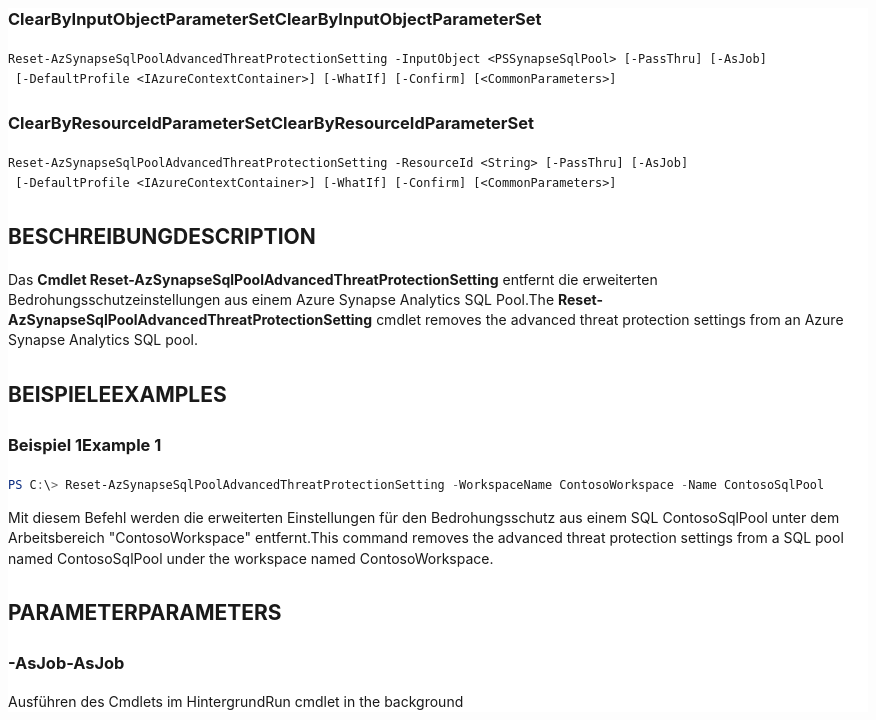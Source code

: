 ### <span data-ttu-id="3467a-107">ClearByInputObjectParameterSet</span><span class="sxs-lookup"><span data-stu-id="3467a-107">ClearByInputObjectParameterSet</span></span>
```
Reset-AzSynapseSqlPoolAdvancedThreatProtectionSetting -InputObject <PSSynapseSqlPool> [-PassThru] [-AsJob]
 [-DefaultProfile <IAzureContextContainer>] [-WhatIf] [-Confirm] [<CommonParameters>]
```

### <span data-ttu-id="3467a-108">ClearByResourceIdParameterSet</span><span class="sxs-lookup"><span data-stu-id="3467a-108">ClearByResourceIdParameterSet</span></span>
```
Reset-AzSynapseSqlPoolAdvancedThreatProtectionSetting -ResourceId <String> [-PassThru] [-AsJob]
 [-DefaultProfile <IAzureContextContainer>] [-WhatIf] [-Confirm] [<CommonParameters>]
```

## <span data-ttu-id="3467a-109">BESCHREIBUNG</span><span class="sxs-lookup"><span data-stu-id="3467a-109">DESCRIPTION</span></span>
<span data-ttu-id="3467a-110">Das **Cmdlet Reset-AzSynapseSqlPoolAdvancedThreatProtectionSetting** entfernt die erweiterten Bedrohungsschutzeinstellungen aus einem Azure Synapse Analytics SQL Pool.</span><span class="sxs-lookup"><span data-stu-id="3467a-110">The **Reset-AzSynapseSqlPoolAdvancedThreatProtectionSetting** cmdlet removes the advanced threat protection settings from an Azure Synapse Analytics SQL pool.</span></span>

## <span data-ttu-id="3467a-111">BEISPIELE</span><span class="sxs-lookup"><span data-stu-id="3467a-111">EXAMPLES</span></span>

### <span data-ttu-id="3467a-112">Beispiel 1</span><span class="sxs-lookup"><span data-stu-id="3467a-112">Example 1</span></span>
```powershell
PS C:\> Reset-AzSynapseSqlPoolAdvancedThreatProtectionSetting -WorkspaceName ContosoWorkspace -Name ContosoSqlPool
```

<span data-ttu-id="3467a-113">Mit diesem Befehl werden die erweiterten Einstellungen für den Bedrohungsschutz aus einem SQL ContosoSqlPool unter dem Arbeitsbereich "ContosoWorkspace" entfernt.</span><span class="sxs-lookup"><span data-stu-id="3467a-113">This command removes the advanced threat protection settings from a SQL pool named ContosoSqlPool under the workspace named ContosoWorkspace.</span></span>

## <span data-ttu-id="3467a-114">PARAMETER</span><span class="sxs-lookup"><span data-stu-id="3467a-114">PARAMETERS</span></span>

### <span data-ttu-id="3467a-115">-AsJob</span><span class="sxs-lookup"><span data-stu-id="3467a-115">-AsJob</span></span>
<span data-ttu-id="3467a-116">Ausführen des Cmdlets im Hintergrund</span><span class="sxs-lookup"><span data-stu-id="3467a-116">Run cmdlet in the background</span></span>
